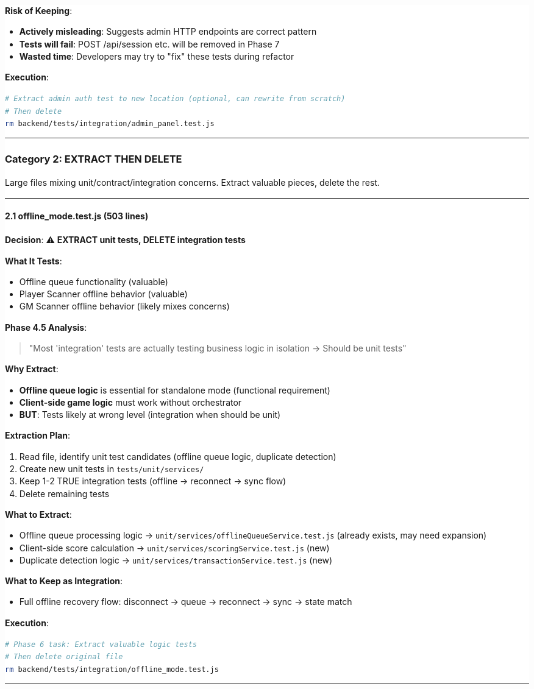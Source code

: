 **Risk of Keeping**:
- **Actively misleading**: Suggests admin HTTP endpoints are correct pattern
- **Tests will fail**: POST /api/session etc. will be removed in Phase 7
- **Wasted time**: Developers may try to "fix" these tests during refactor

**Execution**:
```bash
# Extract admin auth test to new location (optional, can rewrite from scratch)
# Then delete
rm backend/tests/integration/admin_panel.test.js
```

---

### **Category 2: EXTRACT THEN DELETE**

Large files mixing unit/contract/integration concerns. Extract valuable pieces, delete the rest.

---

#### 2.1 offline_mode.test.js (503 lines)

**Decision**: ⚠️ **EXTRACT unit tests, DELETE integration tests**

**What It Tests**:
- Offline queue functionality (valuable)
- Player Scanner offline behavior (valuable)
- GM Scanner offline behavior (likely mixes concerns)

**Phase 4.5 Analysis**:
> "Most 'integration' tests are actually testing business logic in isolation → Should be unit tests"

**Why Extract**:
- **Offline queue logic** is essential for standalone mode (functional requirement)
- **Client-side game logic** must work without orchestrator
- **BUT**: Tests likely at wrong level (integration when should be unit)

**Extraction Plan**:
1. Read file, identify unit test candidates (offline queue logic, duplicate detection)
2. Create new unit tests in `tests/unit/services/`
3. Keep 1-2 TRUE integration tests (offline → reconnect → sync flow)
4. Delete remaining tests

**What to Extract**:
- Offline queue processing logic → `unit/services/offlineQueueService.test.js` (already exists, may need expansion)
- Client-side score calculation → `unit/services/scoringService.test.js` (new)
- Duplicate detection logic → `unit/services/transactionService.test.js` (new)

**What to Keep as Integration**:
- Full offline recovery flow: disconnect → queue → reconnect → sync → state match

**Execution**:
```bash
# Phase 6 task: Extract valuable logic tests
# Then delete original file
rm backend/tests/integration/offline_mode.test.js
```

---